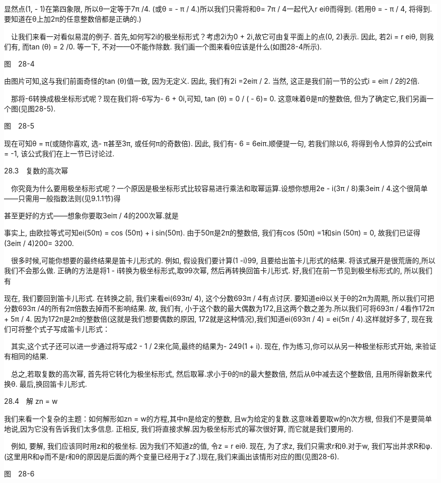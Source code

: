 显然点(1, - 1)在第四象限, 所以θ一定等于7π /4. (或θ = - π / 4.)所以我们只需将和θ= 7π / 4一起代入r eiθ而得到. (若用θ = - π / 4, 将得到. 要知道在θ上加2π的任意整数倍都是正确的.)

　让我们来看一对看似易混的例子. 首先,如何写2i的极坐标形式？考虑2i为0 + 2i,故它可由复平面上的点(0, 2)表示. 因此, 若2i = r eiθ, 则我们有, 而tan (θ) = 2 /0. 等一下, 不对——0不能作除数. 我们画一个图来看θ应该是什么(如图28-4所示).



图　28-4

由图片可知,这与我们前面奇怪的tan (θ)值一致, 因为无定义. 因此, 我们有2i =2eiπ / 2. 当然, 这正是我们前一节的公式i = eiπ / 2的2倍.

　那将-6转换成极坐标形式呢？现在我们将-6写为- 6 + 0i,可知, tan (θ) = 0 / ( - 6)= 0. 这意味着θ是π的整数倍, 但为了确定它,我们另画一个图(见图28-5).



图　28-5

现在可知θ = π(或随你喜欢, 选- π甚至3π, 或任何π的奇数倍). 因此, 我们有- 6 = 6eiπ.顺便提一句, 若我们除以6, 将得到令人惊异的公式eiπ = -1, 该公式我们在上一节已讨论过.





28.3　复数的高次幂


　你究竟为什么要用极坐标形式呢？一个原因是极坐标形式比较容易进行乘法和取幂运算.设想你想用2e - i(3π / 8)乘3eiπ / 4.这个很简单——只需用一般指数法则(见9.1.1节)得



甚至更好的方式——想象你要取3eiπ / 4的200次幂.就是



事实上, 由欧拉等式可知ei(50π) = cos (50π) + i sin(50π). 由于50π是2π的整数倍, 我们有cos (50π) =1和sin (50π) = 0, 故我们已证得(3eiπ / 4)200= 3200.

　很多时候,可能你想要的最终结果是笛卡儿形式的. 例如, 假设我们要计算(1 -i)99, 且要给出笛卡儿形式的结果. 将该式展开是很荒唐的,所以我们不会那么做. 正确的方法是将1 - i转换为极坐标形式,取99次幂, 然后再转换回笛卡儿形式. 好,我们在前一节见到极坐标形式的, 所以我们有



现在, 我们要回到笛卡儿形式. 在转换之前, 我们来看ei(693π/ 4), 这个分数693π / 4有点讨厌. 要知道eiθ以关于θ的2π为周期, 所以我们可把分数693π /4的所有2π倍数去掉而不影响结果. 故, 我们有, 小于这个数的最大偶数为172,且这两个数之差为.所以我们可将693π / 4看作172π + 5π / 4. 因为172π是2π的整数倍(这就是我们想要偶数的原因, 172就是这种情况),我们知道ei(693π / 4) = ei(5π / 4).这样就好多了, 现在我们可将整个式子写成笛卡儿形式：



　其实,这个式子还可以进一步通过将写成2 - 1 / 2来化简,最终的结果为- 249(1 + i). 现在, 作为练习,你可以从另一种极坐标形式开始, 来验证有相同的结果.

　总之,若取复数的高次幂, 首先将它转化为极坐标形式, 然后取幂.求小于θ的π的最大整数倍, 然后从θ中减去这个整数倍, 且用所得新数来代换θ. 最后,换回笛卡儿形式.





28.4　解 zn = w


我们来看一个复杂的主题：如何解形如zn = w的方程,其中n是给定的整数, 且w为给定的复数.这意味着要取w的n次方根, 但我们不是要简单地说,因为它没有告诉我们太多信息. 正相反, 我们将直接求解.因为极坐标形式的幂次很好算, 而它就是我们要用的.

　例如, 要解, 我们应该同时用z和的极坐标. 因为我们不知道z的值, 令z = r eiθ. 现在, 为了求z, 我们只需求r和θ.对于w, 我们写出并求R和φ. (这里用R和φ而不是r和θ的原因是后面的两个变量已经用于z了.)现在,我们来画出该情形对应的图(见图28-6).



图　28-6
